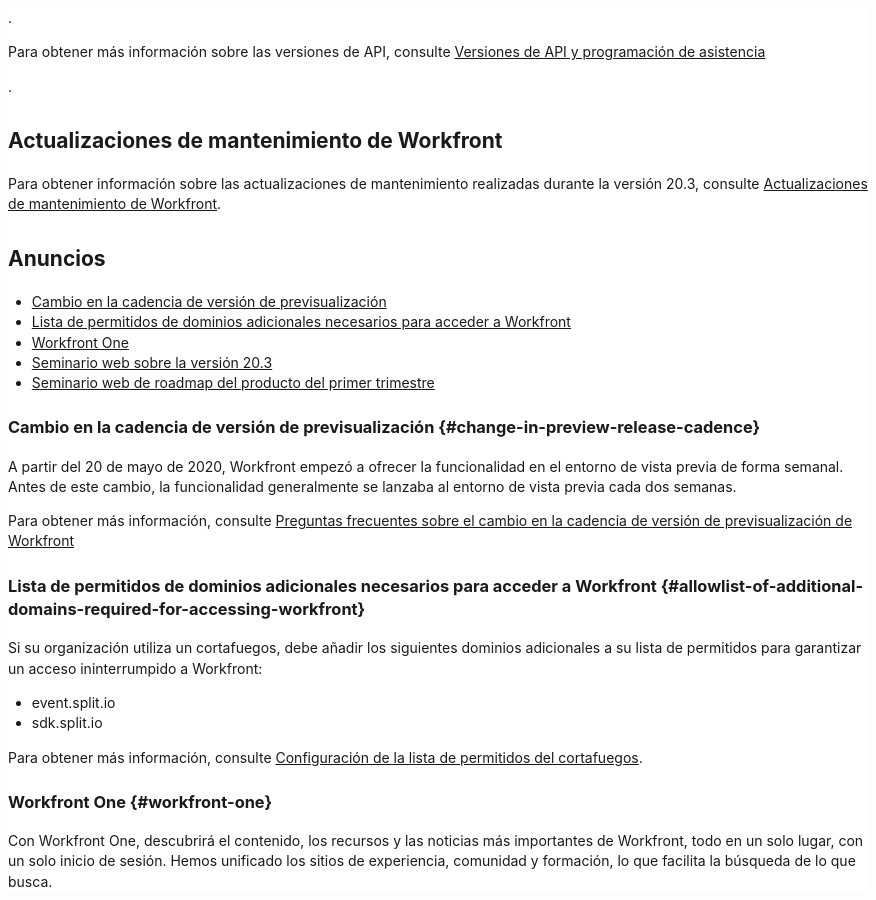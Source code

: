 

.

Para obtener más información sobre las versiones de API, consulte [Versiones de API y programación de asistencia](../../../wf-api/api/api-version-support-schedule.md)



.

## Actualizaciones de mantenimiento de Workfront 

Para obtener información sobre las actualizaciones de mantenimiento realizadas durante la versión 20.3, consulte [Actualizaciones de mantenimiento de Workfront](https://experience.workfront.com/s/article/Workfront-Maintenance-Updates-1882317350).

## Anuncios

* [Cambio en la cadencia de versión de previsualización](#change-in-preview-release-cadence)
* [Lista de permitidos de dominios adicionales necesarios para acceder a Workfront](#allowlist-of-additional-domains-required-for-accessing-workfront)
* [Workfront One](#workfront-one)
* [Seminario web sobre la versión 20.3](#20-3-release-webinar)
* [Seminario web de roadmap del producto del primer trimestre](#q1-product-roadmap-webinar)

### Cambio en la cadencia de versión de previsualización {#change-in-preview-release-cadence}

A partir del 20 de mayo de 2020, Workfront empezó a ofrecer la funcionalidad en el entorno de vista previa de forma semanal. Antes de este cambio, la funcionalidad generalmente se lanzaba al entorno de vista previa cada dos semanas.

Para obtener más información, consulte [Preguntas frecuentes sobre el cambio en la cadencia de versión de previsualización de Workfront](https://one.workfront.com/s/article/Change-in-Workfront-Preview-release-cadence)

### Lista de permitidos de dominios adicionales necesarios para acceder a Workfront {#allowlist-of-additional-domains-required-for-accessing-workfront}

Si su organización utiliza un cortafuegos, debe añadir los siguientes dominios adicionales a su lista de permitidos para garantizar un acceso ininterrumpido a Workfront:

* event.split.io
* sdk.split.io

Para obtener más información, consulte [Configuración de la lista de permitidos del cortafuegos](../../../administration-and-setup/get-started-wf-administration/configure-your-firewall.md).

### Workfront One {#workfront-one}

Con Workfront One, descubrirá el contenido, los recursos y las noticias más importantes de Workfront, todo en un solo lugar, con un solo inicio de sesión. Hemos unificado los sitios de experiencia, comunidad y formación, lo que facilita la búsqueda de lo que busca.
